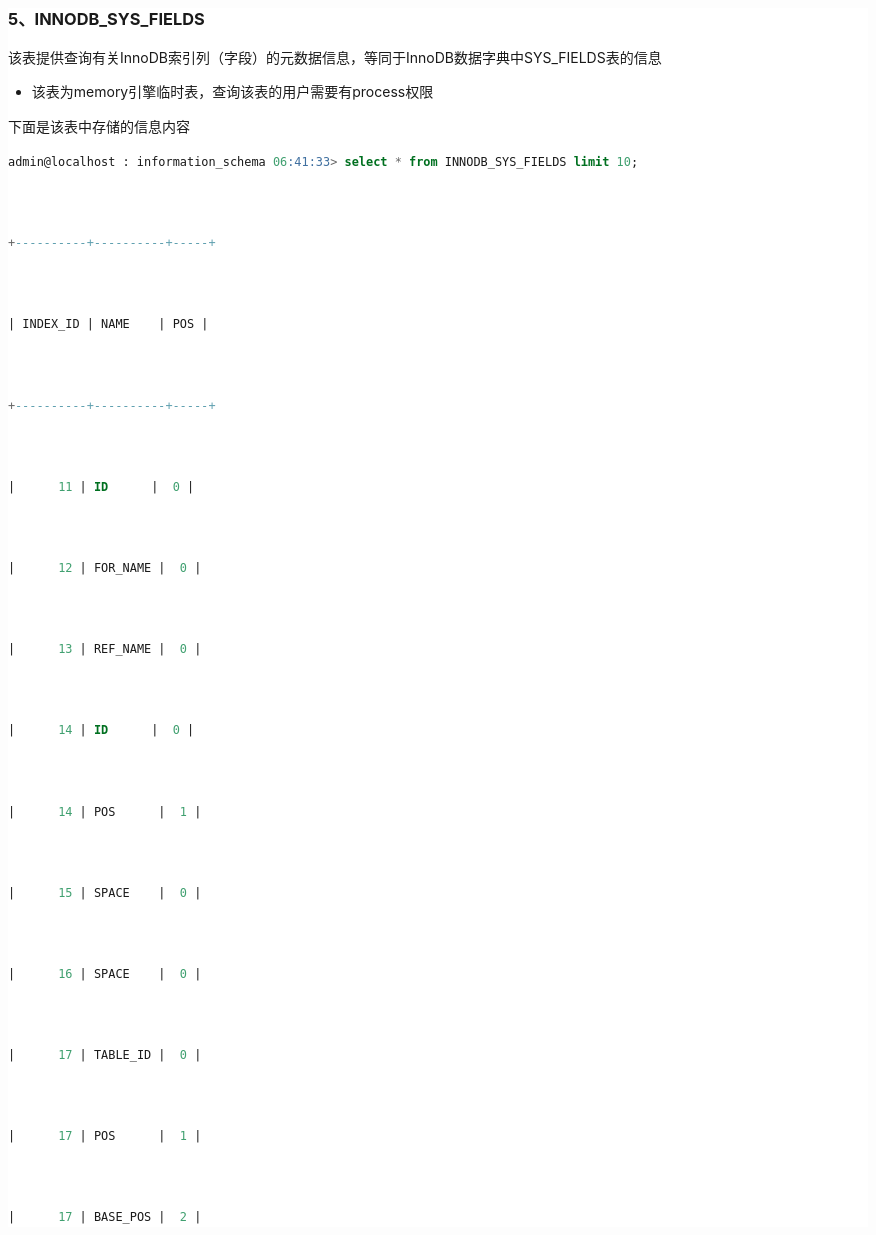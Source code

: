 
### **5、INNODB_SYS_FIELDS**

该表提供查询有关InnoDB索引列（字段）的元数据信息，等同于InnoDB数据字典中SYS_FIELDS表的信息

- 该表为memory引擎临时表，查询该表的用户需要有process权限

下面是该表中存储的信息内容

```sql
admin@localhost : information_schema 06:41:33> select * from INNODB_SYS_FIELDS limit 10;



+----------+----------+-----+



| INDEX_ID | NAME    | POS |



+----------+----------+-----+



|      11 | ID      |  0 |



|      12 | FOR_NAME |  0 |



|      13 | REF_NAME |  0 |



|      14 | ID      |  0 |



|      14 | POS      |  1 |



|      15 | SPACE    |  0 |



|      16 | SPACE    |  0 |



|      17 | TABLE_ID |  0 |



|      17 | POS      |  1 |



|      17 | BASE_POS |  2 |


```